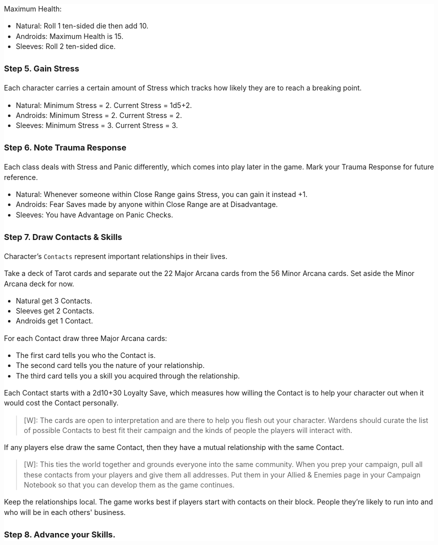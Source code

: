 Maximum Health:

* Natural: Roll 1 ten-sided die then add 10.
* Androids: Maximum Health is 15.
* Sleeves: Roll 2 ten-sided dice.

### Step 5. Gain Stress
Each character carries a certain amount of Stress which tracks how likely they are to reach a breaking point.

* Natural: Minimum Stress = 2. Current Stress = 1d5+2.
* Androids: Minimum Stress = 2. Current Stress = 2.
* Sleeves: Minimum Stress = 3. Current Stress = 3.

### Step 6. Note Trauma Response
Each class deals with Stress and Panic differently, which comes into play later in the game. Mark your Trauma Response for future reference.

* Natural: Whenever someone within Close Range gains Stress, you can gain it instead +1.
* Androids: Fear Saves made by anyone within Close Range are at Disadvantage.
* Sleeves: You have Advantage on Panic Checks.

### Step 7. Draw Contacts & Skills
Character’s `Contacts` represent important relationships in their lives.

Take a deck of Tarot cards and separate out the 22 Major Arcana cards from the 56 Minor Arcana cards. Set aside the Minor Arcana deck for now.

* Natural get 3 Contacts.
* Sleeves get 2 Contacts.
* Androids get 1 Contact.

For each Contact draw three Major Arcana cards:

* The first card tells you who the Contact is.
* The second card tells you the nature of your relationship.
* The third card tells you a skill you acquired through the relationship. 

Each Contact starts with a 2d10+30 Loyalty Save, which measures how willing the Contact is to help your character out when it would cost the Contact personally.

> [W]: The cards are open to interpretation and are there to help you flesh out your character. Wardens should curate the list of possible Contacts to best fit their campaign and the kinds of people the players will interact with.

If any players else draw the same Contact, then they have a mutual relationship with the same Contact.

> [W]: This ties the world together and grounds everyone into the same community. When you prep your campaign, pull all these contacts from your players and give them all addresses. Put them in your Allied & Enemies page in your Campaign Notebook so that you can develop them as the game continues. 

Keep the relationships local. The game works best if players start with contacts on their block. People they’re likely to run into and who will be in each others' business. 

### Step 8. Advance your Skills.
